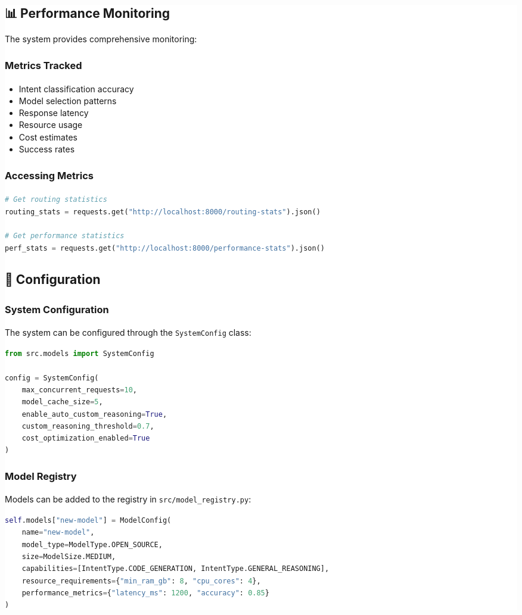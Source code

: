 ## 📊 Performance Monitoring

The system provides comprehensive monitoring:

### Metrics Tracked
- Intent classification accuracy
- Model selection patterns
- Response latency
- Resource usage
- Cost estimates
- Success rates

### Accessing Metrics
```python
# Get routing statistics
routing_stats = requests.get("http://localhost:8000/routing-stats").json()

# Get performance statistics
perf_stats = requests.get("http://localhost:8000/performance-stats").json()
```

## 🔧 Configuration

### System Configuration
The system can be configured through the `SystemConfig` class:

```python
from src.models import SystemConfig

config = SystemConfig(
    max_concurrent_requests=10,
    model_cache_size=5,
    enable_auto_custom_reasoning=True,
    custom_reasoning_threshold=0.7,
    cost_optimization_enabled=True
)
```

### Model Registry
Models can be added to the registry in `src/model_registry.py`:

```python
self.models["new-model"] = ModelConfig(
    name="new-model",
    model_type=ModelType.OPEN_SOURCE,
    size=ModelSize.MEDIUM,
    capabilities=[IntentType.CODE_GENERATION, IntentType.GENERAL_REASONING],
    resource_requirements={"min_ram_gb": 8, "cpu_cores": 4},
    performance_metrics={"latency_ms": 1200, "accuracy": 0.85}
)
```
